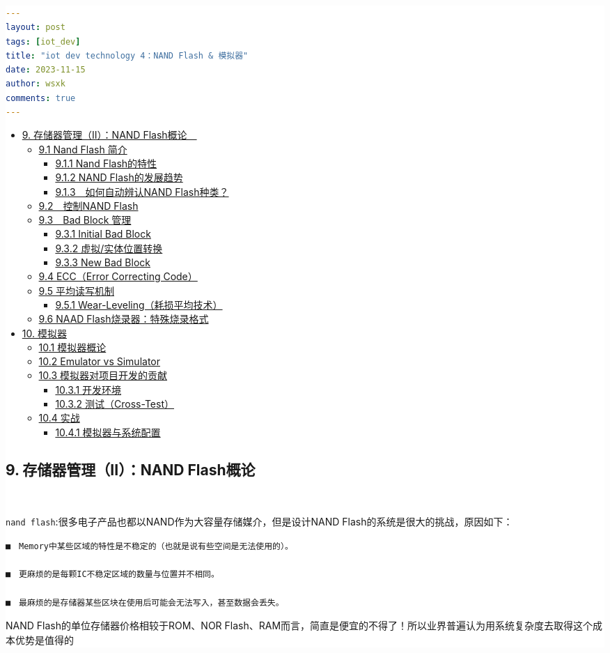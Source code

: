 ```yaml
---
layout: post
tags: [iot_dev]
title: "iot dev technology 4：NAND Flash & 模拟器"
date: 2023-11-15
author: wsxk
comments: true
---
```


- [9. 存储器管理（II）：NAND Flash概论　](#9-存储器管理iinand-flash概论)
  - [9.1 Nand Flash 简介](#91-nand-flash-简介)
    - [9.1.1 Nand Flash的特性](#911-nand-flash的特性)
    - [9.1.2 NAND Flash的发展趋势](#912-nand-flash的发展趋势)
    - [9.1.3　如何自动辨认NAND Flash种类？](#913如何自动辨认nand-flash种类)
  - [9.2　控制NAND Flash](#92控制nand-flash)
  - [9.3　Bad Block 管理](#93bad-block-管理)
    - [9.3.1 Initial Bad Block](#931-initial-bad-block)
    - [9.3.2 虚拟/实体位置转换](#932-虚拟实体位置转换)
    - [9.3.3 New Bad Block](#933-new-bad-block)
  - [9.4 ECC（Error Correcting Code）](#94-eccerror-correcting-code)
  - [9.5 平均读写机制](#95-平均读写机制)
    - [9.5.1 Wear-Leveling（耗损平均技术）](#951-wear-leveling耗损平均技术)
  - [9.6 NAAD Flash烧录器：特殊烧录格式](#96-naad-flash烧录器特殊烧录格式)
- [10. 模拟器](#10-模拟器)
  - [10.1 模拟器概论](#101-模拟器概论)
  - [10.2 Emulator vs Simulator](#102-emulator-vs-simulator)
  - [10.3 模拟器对项目开发的贡献](#103-模拟器对项目开发的贡献)
    - [10.3.1 开发环境](#1031-开发环境)
    - [10.3.2 测试（Cross-Test）](#1032-测试cross-test)
  - [10.4 实战](#104-实战)
    - [10.4.1 模拟器与系统配置](#1041-模拟器与系统配置)



<script async src="https://www.googletagmanager.com/gtag/js?id=G-C22S5YSYL7"></script>
<script>
  window.dataLayer = window.dataLayer || [];
  function gtag(){dataLayer.push(arguments);}
  gtag('js', new Date());

  gtag('config', 'G-C22S5YSYL7');
</script>

## 9. 存储器管理（II）：NAND Flash概论<br>　
`nand flash`:很多电子产品也都以NAND作为大容量存储媒介，但是设计NAND Flash的系统是很大的挑战，原因如下：<br>
```
■　Memory中某些区域的特性是不稳定的（也就是说有些空间是无法使用的）。

■　更麻烦的是每颗IC不稳定区域的数量与位置并不相同。

■　最麻烦的是存储器某些区块在使用后可能会无法写入，甚至数据会丢失。
```
NAND Flash的单位存储器价格相较于ROM、NOR Flash、RAM而言，简直是便宜的不得了！所以业界普遍认为用系统复杂度去取得这个成本优势是值得的<br>
